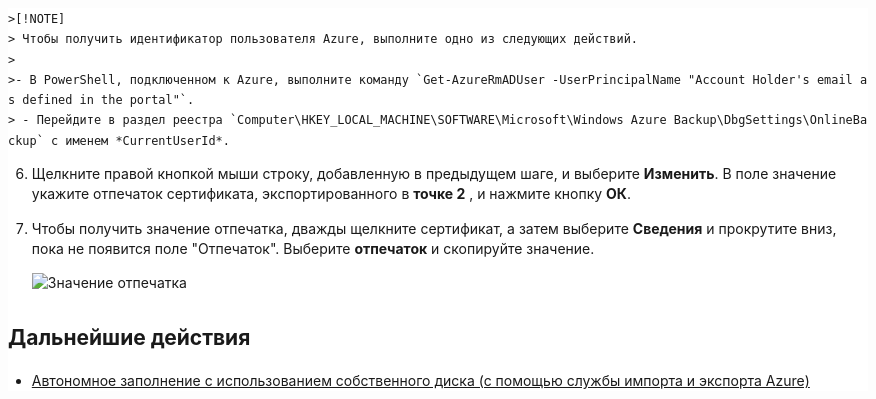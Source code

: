     >[!NOTE]
    > Чтобы получить идентификатор пользователя Azure, выполните одно из следующих действий.
    >
    >- В PowerShell, подключенном к Azure, выполните команду `Get-AzureRmADUser -UserPrincipalName "Account Holder's email as defined in the portal"`.
    > - Перейдите в раздел реестра `Computer\HKEY_LOCAL_MACHINE\SOFTWARE\Microsoft\Windows Azure Backup\DbgSettings\OnlineBackup` с именем *CurrentUserId*.

6. Щелкните правой кнопкой мыши строку, добавленную в предыдущем шаге, и выберите **Изменить**. В поле значение укажите отпечаток сертификата, экспортированного в **точке 2** , и нажмите кнопку **ОК**.
7. Чтобы получить значение отпечатка, дважды щелкните сертификат, а затем выберите **Сведения** и прокрутите вниз, пока не появится поле "Отпечаток". Выберите **отпечаток** и скопируйте значение.

   ![Значение отпечатка](./media/offline-backup-azure-data-box-dpm-mabs/certificate.png)

## <a name="next-steps"></a>Дальнейшие действия

- [Автономное заполнение с использованием собственного диска (с помощью службы импорта и экспорта Azure)](backup-azure-backup-server-import-export.md)
